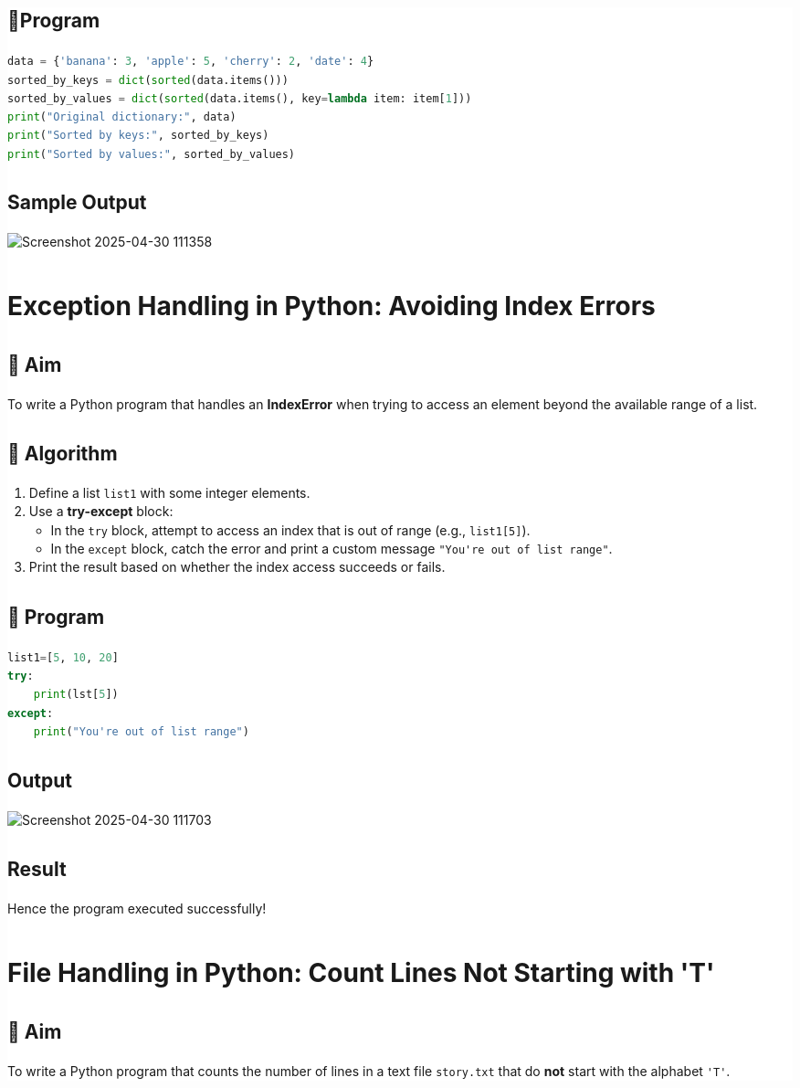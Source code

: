## 🧪Program
```python
data = {'banana': 3, 'apple': 5, 'cherry': 2, 'date': 4}
sorted_by_keys = dict(sorted(data.items()))
sorted_by_values = dict(sorted(data.items(), key=lambda item: item[1]))
print("Original dictionary:", data)
print("Sorted by keys:", sorted_by_keys)
print("Sorted by values:", sorted_by_values)
```

## Sample Output
![Screenshot 2025-04-30 111358](https://github.com/user-attachments/assets/c0943efb-41e5-41a1-a5dc-4bccce204673)
# Exception Handling in Python: Avoiding Index Errors

## 🎯 Aim
To write a Python program that handles an **IndexError** when trying to access an element beyond the available range of a list.

## 🧠 Algorithm
1. Define a list `list1` with some integer elements.
2. Use a **try-except** block:
   - In the `try` block, attempt to access an index that is out of range (e.g., `list1[5]`).
   - In the `except` block, catch the error and print a custom message `"You're out of list range"`.
3. Print the result based on whether the index access succeeds or fails.

## 🧾 Program
```python
list1=[5, 10, 20]
try:
    print(lst[5])
except:
    print("You're out of list range")
```

## Output
![Screenshot 2025-04-30 111703](https://github.com/user-attachments/assets/32e227b4-d6db-4d30-b45d-fb949d823034)

## Result
Hence the program executed successfully!
# File Handling in Python: Count Lines Not Starting with 'T'

## 🎯 Aim
To write a Python program that counts the number of lines in a text file `story.txt` that do **not** start with the alphabet `'T'`.
